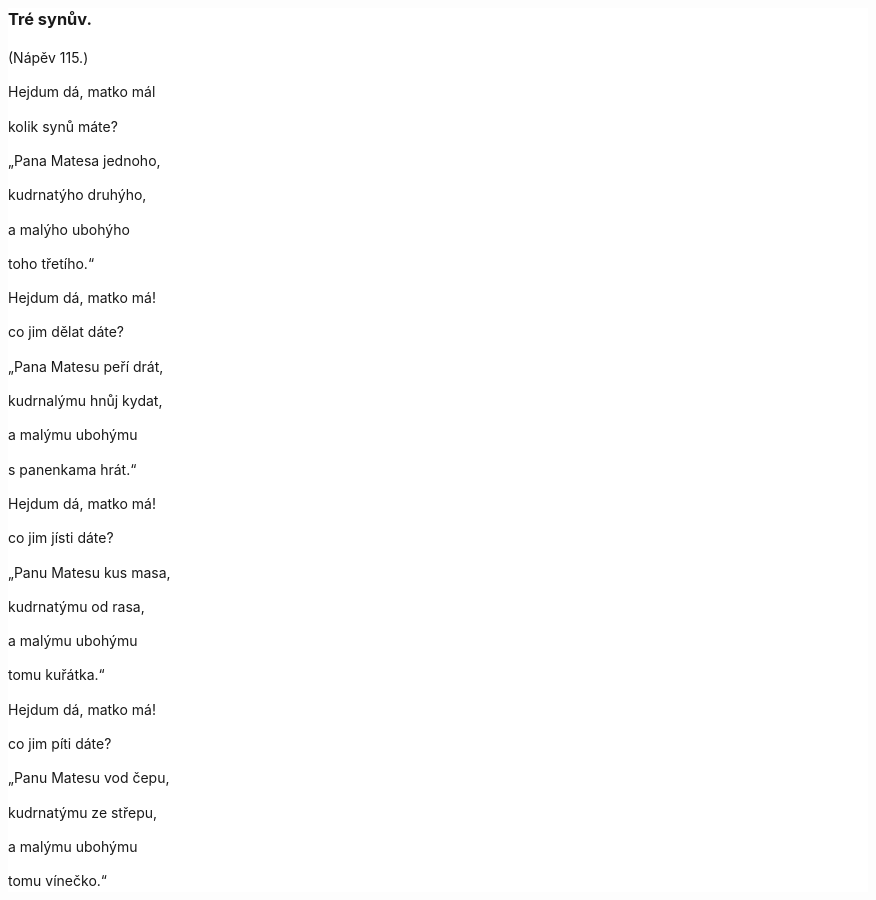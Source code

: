 ### Tré synův.

(Nápěv 115.)

Hejdum dá, matko mál

kolik synů máte?

„Pana Matesa jednoho,

kudrnatýho druhýho,

a malýho ubohýho

toho třetího.“

</section>

<section>

Hejdum dá, matko má!

co jim dělat dáte?

„Pana Matesu peří drát,

kudrnalýmu hnůj kydat,

a malýmu ubohýmu

s panenkama hrát.“

</section>

<section>

Hejdum dá, matko má!

co jim jísti dáte?

„Panu Matesu kus masa,

kudrnatýmu od rasa,

a malýmu ubohýmu

tomu kuřátka.“

</section>

<section>

Hejdum dá, matko má!

co jim píti dáte?

„Panu Matesu vod čepu,

kudrnatýmu ze střepu,

a malýmu ubohýmu

tomu vínečko.“

</section>
